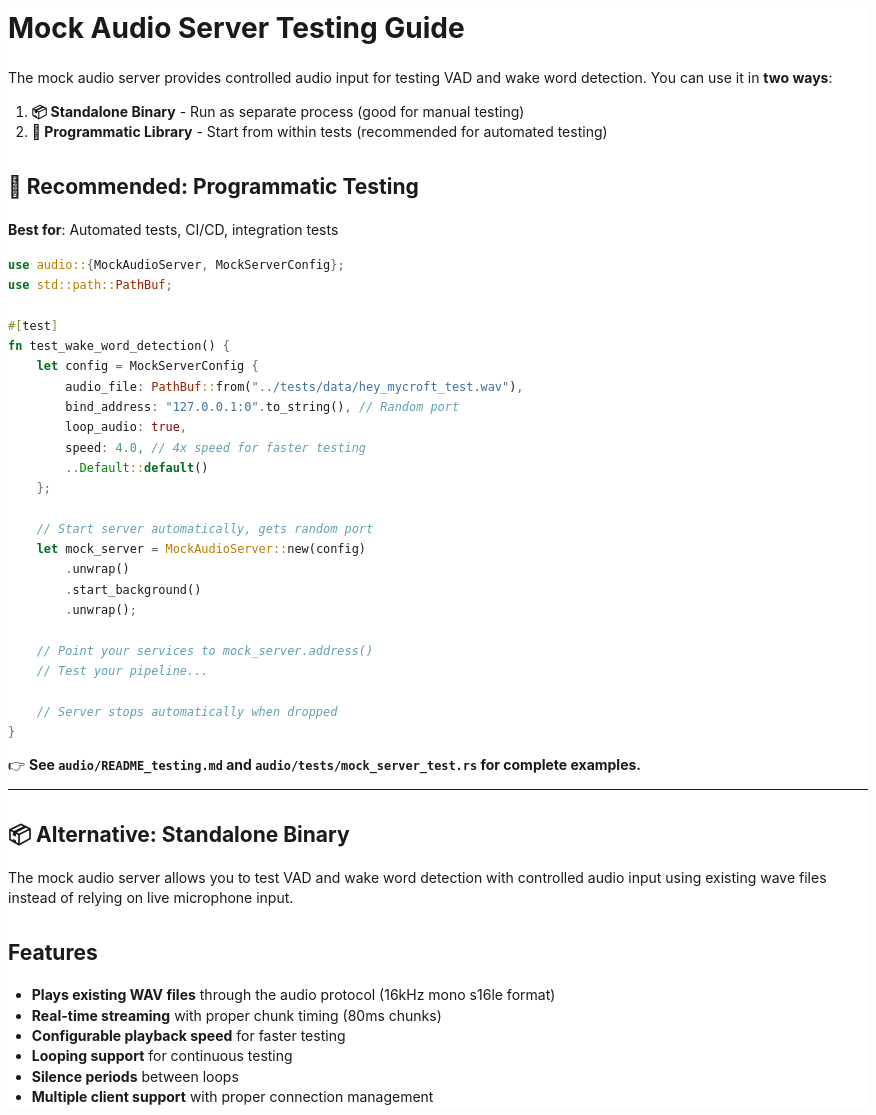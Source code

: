 # Mock Audio Server Testing Guide

The mock audio server provides controlled audio input for testing VAD and wake word detection. You can use it in **two ways**:

1. **📦 Standalone Binary** - Run as separate process (good for manual testing)
2. **🧪 Programmatic Library** - Start from within tests (recommended for automated testing)

## 🧪 **Recommended: Programmatic Testing**

**Best for**: Automated tests, CI/CD, integration tests

```rust
use audio::{MockAudioServer, MockServerConfig};
use std::path::PathBuf;

#[test]
fn test_wake_word_detection() {
    let config = MockServerConfig {
        audio_file: PathBuf::from("../tests/data/hey_mycroft_test.wav"),
        bind_address: "127.0.0.1:0".to_string(), // Random port
        loop_audio: true,
        speed: 4.0, // 4x speed for faster testing
        ..Default::default()
    };

    // Start server automatically, gets random port
    let mock_server = MockAudioServer::new(config)
        .unwrap()
        .start_background()
        .unwrap();

    // Point your services to mock_server.address()
    // Test your pipeline...
    
    // Server stops automatically when dropped
}
```

👉 **See `audio/README_testing.md` and `audio/tests/mock_server_test.rs` for complete examples.**

---

## 📦 **Alternative: Standalone Binary**

The mock audio server allows you to test VAD and wake word detection with controlled audio input using existing wave files instead of relying on live microphone input.

## Features

- **Plays existing WAV files** through the audio protocol (16kHz mono s16le format)
- **Real-time streaming** with proper chunk timing (80ms chunks)
- **Configurable playback speed** for faster testing
- **Looping support** for continuous testing
- **Silence periods** between loops
- **Multiple client support** with proper connection management
